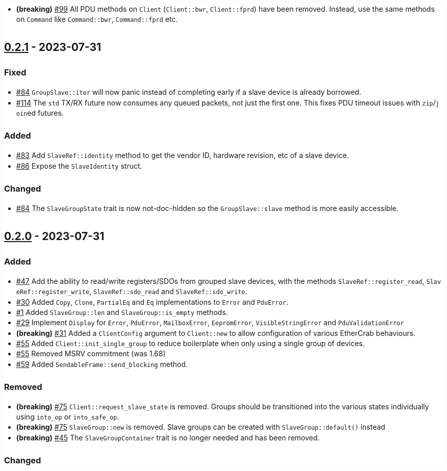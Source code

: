 - **(breaking)** [#99] All PDU methods on `Client` (`Client::bwr`, `Client::fprd`) have been
  removed. Instead, use the same methods on `Command` like `Command::bwr`, `Command::fprd` etc.

## [0.2.1] - 2023-07-31

### Fixed

- [#84] `GroupSlave::iter` will now panic instead of completing early if a slave device is already
  borrowed.
- [#114] The `std` TX/RX future now consumes any queued packets, not just the first one. This fixes
  PDU timeout issues with `zip`/`join`ed futures.

### Added

- [#83] Add `SlaveRef::identity` method to get the vendor ID, hardware revision, etc of a slave
  device.
- [#86] Expose the `SlaveIdentity` struct.

### Changed

- [#84] The `SlaveGroupState` trait is now not-doc-hidden so the `GroupSlave::slave` method is more
  easily accessible.

## [0.2.0] - 2023-07-31

### Added

- [#47] Add the ability to read/write registers/SDOs from grouped slave devices, with the methods
  `SlaveRef::register_read`, `SlaveRef::register_write`, `SlaveRef::sdo_read` and
  `SlaveRef::sdo_write`.
- [#30] Added `Copy`, `Clone`, `PartialEq` and `Eq` implementations to `Error` and `PduError`.
- [#1] Added `SlaveGroup::len` and `SlaveGroup::is_empty` methods.
- [#29] Implement `Display` for `Error`, `PduError`, `MailboxError`, `EepromError`,
  `VisibleStringError` and `PduValidationError`
- **(breaking)** [#31] Added a `ClientConfig` argument to `Client::new` to allow configuration of
  various EtherCrab behaviours.
- [#55] Added `Client::init_single_group` to reduce boilerplate when only using a single group of
  devices.
- [#55] Removed MSRV commitment (was 1.68)
- [#59] Added `SendableFrame::send_blocking` method.

### Removed

- **(breaking)** [#75] `Client::request_slave_state` is removed. Groups should be transitioned into
  the various states individually using `into_op` or `into_safe_op`.
- **(breaking)** [#75] `SlaveGroup::new` is removed. Slave groups can be created with
  `SlaveGroup::default()` instead
- **(breaking)** [#45] The `SlaveGroupContainer` trait is no longer needed and has been removed.

### Changed


[unreleased]: https://github.com/ethercrab-rs/ethercrab/compare/ethercrab-v0.5.6...HEAD
[0.5.6]: https://github.com/ethercrab-rs/ethercrab/compare/ethercrab-v0.5.5...ethercrab-v0.5.6
[0.5.5]: https://github.com/ethercrab-rs/ethercrab/compare/ethercrab-v0.5.4...ethercrab-v0.5.5
[0.5.4]: https://github.com/ethercrab-rs/ethercrab/compare/ethercrab-v0.5.3...ethercrab-v0.5.4
[0.5.3]: https://github.com/ethercrab-rs/ethercrab/compare/ethercrab-v0.5.2...ethercrab-v0.5.3
[0.5.2]: https://github.com/ethercrab-rs/ethercrab/compare/ethercrab-v0.5.1...ethercrab-v0.5.2
[0.5.1]: https://github.com/ethercrab-rs/ethercrab/compare/ethercrab-v0.5.0...ethercrab-v0.5.1
[0.5.0]: https://github.com/ethercrab-rs/ethercrab/compare/ethercrab-v0.4.2...ethercrab-v0.5.0
[0.4.2]: https://github.com/ethercrab-rs/ethercrab/compare/ethercrab-v0.4.1...ethercrab-v0.4.2
[0.4.1]: https://github.com/ethercrab-rs/ethercrab/compare/ethercrab-v0.4.0...ethercrab-v0.4.1
[0.4.0]: https://github.com/ethercrab-rs/ethercrab/compare/v0.3.6...ethercrab-v0.4.0
[0.3.7]: https://github.com/ethercrab-rs/ethercrab/compare/v0.3.6...v0.3.7
[0.3.6]: https://github.com/ethercrab-rs/ethercrab/compare/v0.3.5...v0.3.6
[0.3.5]: https://github.com/ethercrab-rs/ethercrab/compare/v0.3.4...v0.3.5
[0.3.4]: https://github.com/ethercrab-rs/ethercrab/compare/v0.3.3...v0.3.4
[0.3.3]: https://github.com/ethercrab-rs/ethercrab/compare/v0.3.2...v0.3.3
[0.3.4]: https://github.com/ethercrab-rs/ethercrab/compare/v0.3.2...v0.3.4
[0.3.2]: https://github.com/ethercrab-rs/ethercrab/compare/v0.3.0...v0.3.2
[0.3.1]: https://github.com/ethercrab-rs/ethercrab/compare/v0.3.0...v0.3.1
[0.3.0]: https://github.com/ethercrab-rs/ethercrab/compare/v0.2.1...v0.3.0
[0.2.1]: https://github.com/ethercrab-rs/ethercrab/compare/v0.2.0...v0.2.1
[#2]: https://github.com/ethercrab-rs/ethercrab/pull/2
[#1]: https://github.com/ethercrab-rs/ethercrab/pull/1
[#6]: https://github.com/ethercrab-rs/ethercrab/pull/6
[#9]: https://github.com/ethercrab-rs/ethercrab/pull/9
[#14]: https://github.com/ethercrab-rs/ethercrab/pull/14
[#16]: https://github.com/ethercrab-rs/ethercrab/pull/16
[#23]: https://github.com/ethercrab-rs/ethercrab/pull/23
[#20]: https://github.com/ethercrab-rs/ethercrab/pull/20
[#25]: https://github.com/ethercrab-rs/ethercrab/pull/25
[#26]: https://github.com/ethercrab-rs/ethercrab/pull/26
[#28]: https://github.com/ethercrab-rs/ethercrab/pull/28
[#29]: https://github.com/ethercrab-rs/ethercrab/pull/29
[#30]: https://github.com/ethercrab-rs/ethercrab/pull/30
[#31]: https://github.com/ethercrab-rs/ethercrab/pull/31
[#32]: https://github.com/ethercrab-rs/ethercrab/pull/32
[#33]: https://github.com/ethercrab-rs/ethercrab/pull/33
[#45]: https://github.com/ethercrab-rs/ethercrab/pull/45
[#47]: https://github.com/ethercrab-rs/ethercrab/pull/47
[#55]: https://github.com/ethercrab-rs/ethercrab/pull/55
[#59]: https://github.com/ethercrab-rs/ethercrab/pull/59
[#75]: https://github.com/ethercrab-rs/ethercrab/pull/75
[#83]: https://github.com/ethercrab-rs/ethercrab/pull/83
[#84]: https://github.com/ethercrab-rs/ethercrab/pull/84
[#86]: https://github.com/ethercrab-rs/ethercrab/pull/86
[#91]: https://github.com/ethercrab-rs/ethercrab/pull/91
[#92]: https://github.com/ethercrab-rs/ethercrab/pull/92
[#99]: https://github.com/ethercrab-rs/ethercrab/pull/99
[#101]: https://github.com/ethercrab-rs/ethercrab/pull/101
[#102]: https://github.com/ethercrab-rs/ethercrab/pull/102
[#103]: https://github.com/ethercrab-rs/ethercrab/pull/103
[#104]: https://github.com/ethercrab-rs/ethercrab/pull/104
[#107]: https://github.com/ethercrab-rs/ethercrab/pull/107
[#109]: https://github.com/ethercrab-rs/ethercrab/pull/109
[#113]: https://github.com/ethercrab-rs/ethercrab/pull/113
[#114]: https://github.com/ethercrab-rs/ethercrab/pull/114
[#119]: https://github.com/ethercrab-rs/ethercrab/pull/119
[#121]: https://github.com/ethercrab-rs/ethercrab/pull/121
[#122]: https://github.com/ethercrab-rs/ethercrab/pull/122
[#124]: https://github.com/ethercrab-rs/ethercrab/pull/124
[#125]: https://github.com/ethercrab-rs/ethercrab/pull/125
[#126]: https://github.com/ethercrab-rs/ethercrab/pull/126
[#127]: https://github.com/ethercrab-rs/ethercrab/pull/127
[0.2.0]: https://github.com/ethercrab-rs/ethercrab/compare/v0.1.0...v0.2.0
[0.1.0]: https://github.com/ethercrab-rs/ethercrab/compare/fb37346...v0.1.0